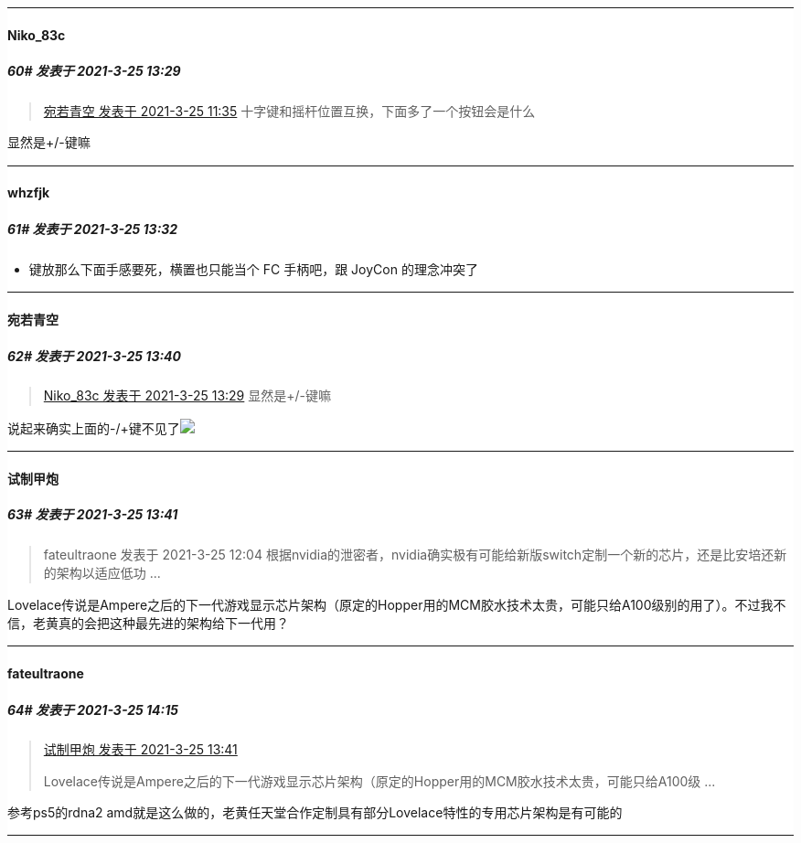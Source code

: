 -----

####  Niko_83c  
##### 60#       发表于 2021-3-25 13:29


<blockquote><a href="httphttps://bbs.saraba1st.com/2b/forum.php?mod=redirect&amp;goto=findpost&amp;pid=50728523&amp;ptid=1994872" target="_blank">宛若青空 发表于 2021-3-25 11:35</a>
十字键和摇杆位置互换，下面多了一个按钮会是什么</blockquote>
显然是+/-键嘛


-----

####  whzfjk  
##### 61#       发表于 2021-3-25 13:32


+ 键放那么下面手感要死，横置也只能当个 FC 手柄吧，跟 JoyCon 的理念冲突了


-----

####  宛若青空  
##### 62#       发表于 2021-3-25 13:40


<blockquote><a href="httphttps://bbs.saraba1st.com/2b/forum.php?mod=redirect&amp;goto=findpost&amp;pid=50729441&amp;ptid=1994872" target="_blank">Niko_83c 发表于 2021-3-25 13:29</a>
显然是+/-键嘛</blockquote>
说起来确实上面的-/+键不见了<img src="https://static.saraba1st.com/image/smiley/face2017/068.png" referrerpolicy="no-referrer">


-----

####  试制甲炮  
##### 63#       发表于 2021-3-25 13:41


<blockquote>fateultraone 发表于 2021-3-25 12:04
根据nvidia的泄密者，nvidia确实极有可能给新版switch定制一个新的芯片，还是比安培还新的架构以适应低功 ...</blockquote>
Lovelace传说是Ampere之后的下一代游戏显示芯片架构（原定的Hopper用的MCM胶水技术太贵，可能只给A100级别的用了）。不过我不信，老黄真的会把这种最先进的架构给下一代用？


-----

####  fateultraone  
##### 64#       发表于 2021-3-25 14:15


<blockquote><a href="httphttps://bbs.saraba1st.com/2b/forum.php?mod=redirect&amp;goto=findpost&amp;pid=50729522&amp;ptid=1994872" target="_blank">试制甲炮 发表于 2021-3-25 13:41</a>

Lovelace传说是Ampere之后的下一代游戏显示芯片架构（原定的Hopper用的MCM胶水技术太贵，可能只给A100级 ...</blockquote>
参考ps5的rdna2 amd就是这么做的，老黄任天堂合作定制具有部分Lovelace特性的专用芯片架构是有可能的


-----
